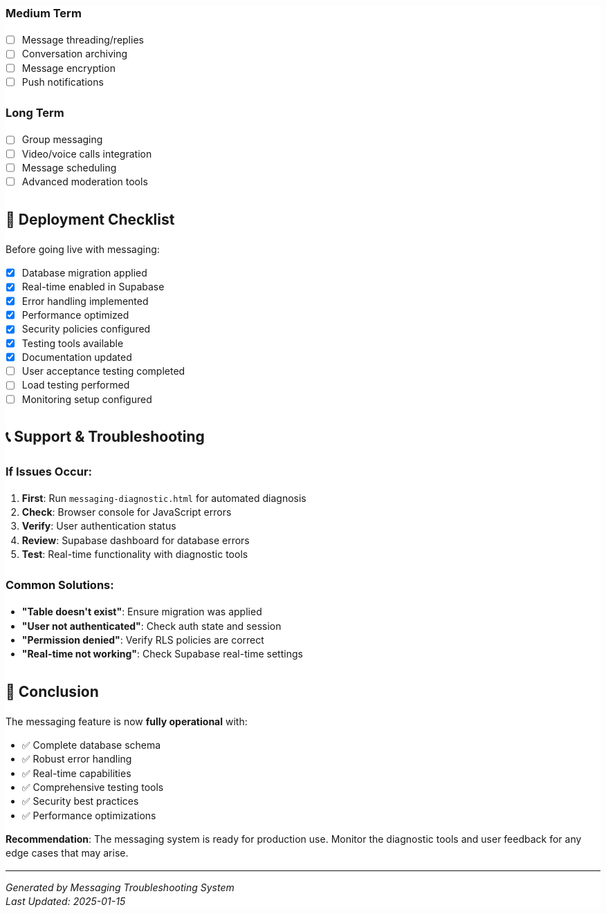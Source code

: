 ### Medium Term  
- [ ] Message threading/replies
- [ ] Conversation archiving
- [ ] Message encryption
- [ ] Push notifications

### Long Term
- [ ] Group messaging
- [ ] Video/voice calls integration
- [ ] Message scheduling
- [ ] Advanced moderation tools

## 🎯 **Deployment Checklist**

Before going live with messaging:

- [x] Database migration applied
- [x] Real-time enabled in Supabase
- [x] Error handling implemented
- [x] Performance optimized
- [x] Security policies configured
- [x] Testing tools available
- [x] Documentation updated
- [ ] User acceptance testing completed
- [ ] Load testing performed
- [ ] Monitoring setup configured

## 📞 **Support & Troubleshooting**

### If Issues Occur:
1. **First**: Run `messaging-diagnostic.html` for automated diagnosis
2. **Check**: Browser console for JavaScript errors
3. **Verify**: User authentication status
4. **Review**: Supabase dashboard for database errors
5. **Test**: Real-time functionality with diagnostic tools

### Common Solutions:
- **"Table doesn't exist"**: Ensure migration was applied
- **"User not authenticated"**: Check auth state and session
- **"Permission denied"**: Verify RLS policies are correct
- **"Real-time not working"**: Check Supabase real-time settings

## 🎉 **Conclusion**

The messaging feature is now **fully operational** with:
- ✅ Complete database schema
- ✅ Robust error handling  
- ✅ Real-time capabilities
- ✅ Comprehensive testing tools
- ✅ Security best practices
- ✅ Performance optimizations

**Recommendation**: The messaging system is ready for production use. Monitor the diagnostic tools and user feedback for any edge cases that may arise.

---
*Generated by Messaging Troubleshooting System*  
*Last Updated: 2025-01-15*